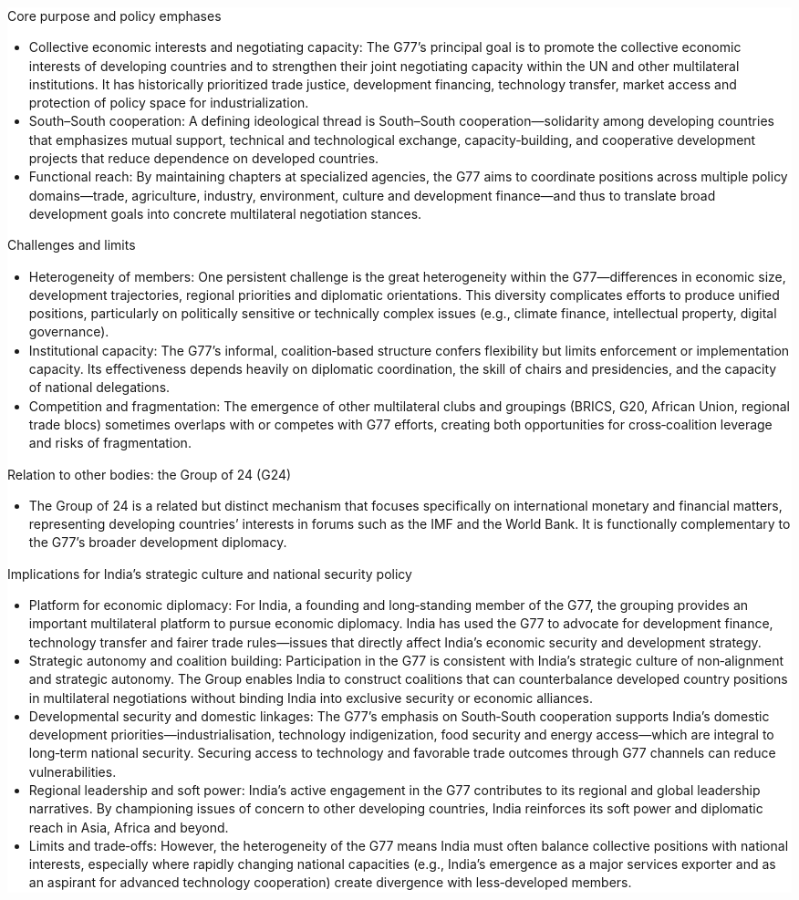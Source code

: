 Core purpose and policy emphases
- Collective economic interests and negotiating capacity: The G77’s principal goal is to promote the collective economic interests of developing countries and to strengthen their joint negotiating capacity within the UN and other multilateral institutions. It has historically prioritized trade justice, development financing, technology transfer, market access and protection of policy space for industrialization.
- South–South cooperation: A defining ideological thread is South–South cooperation—solidarity among developing countries that emphasizes mutual support, technical and technological exchange, capacity‑building, and cooperative development projects that reduce dependence on developed countries.
- Functional reach: By maintaining chapters at specialized agencies, the G77 aims to coordinate positions across multiple policy domains—trade, agriculture, industry, environment, culture and development finance—and thus to translate broad development goals into concrete multilateral negotiation stances.

Challenges and limits
- Heterogeneity of members: One persistent challenge is the great heterogeneity within the G77—differences in economic size, development trajectories, regional priorities and diplomatic orientations. This diversity complicates efforts to produce unified positions, particularly on politically sensitive or technically complex issues (e.g., climate finance, intellectual property, digital governance).
- Institutional capacity: The G77’s informal, coalition‑based structure confers flexibility but limits enforcement or implementation capacity. Its effectiveness depends heavily on diplomatic coordination, the skill of chairs and presidencies, and the capacity of national delegations.
- Competition and fragmentation: The emergence of other multilateral clubs and groupings (BRICS, G20, African Union, regional trade blocs) sometimes overlaps with or competes with G77 efforts, creating both opportunities for cross‑coalition leverage and risks of fragmentation.

Relation to other bodies: the Group of 24 (G24)
- The Group of 24 is a related but distinct mechanism that focuses specifically on international monetary and financial matters, representing developing countries’ interests in forums such as the IMF and the World Bank. It is functionally complementary to the G77’s broader development diplomacy.

Implications for India’s strategic culture and national security policy
- Platform for economic diplomacy: For India, a founding and long‑standing member of the G77, the grouping provides an important multilateral platform to pursue economic diplomacy. India has used the G77 to advocate for development finance, technology transfer and fairer trade rules—issues that directly affect India’s economic security and development strategy.
- Strategic autonomy and coalition building: Participation in the G77 is consistent with India’s strategic culture of non‑alignment and strategic autonomy. The Group enables India to construct coalitions that can counterbalance developed country positions in multilateral negotiations without binding India into exclusive security or economic alliances.
- Developmental security and domestic linkages: The G77’s emphasis on South‑South cooperation supports India’s domestic development priorities—industrialisation, technology indigenization, food security and energy access—which are integral to long‑term national security. Securing access to technology and favorable trade outcomes through G77 channels can reduce vulnerabilities.
- Regional leadership and soft power: India’s active engagement in the G77 contributes to its regional and global leadership narratives. By championing issues of concern to other developing countries, India reinforces its soft power and diplomatic reach in Asia, Africa and beyond.
- Limits and trade‑offs: However, the heterogeneity of the G77 means India must often balance collective positions with national interests, especially where rapidly changing national capacities (e.g., India’s emergence as a major services exporter and as an aspirant for advanced technology cooperation) create divergence with less‑developed members.
